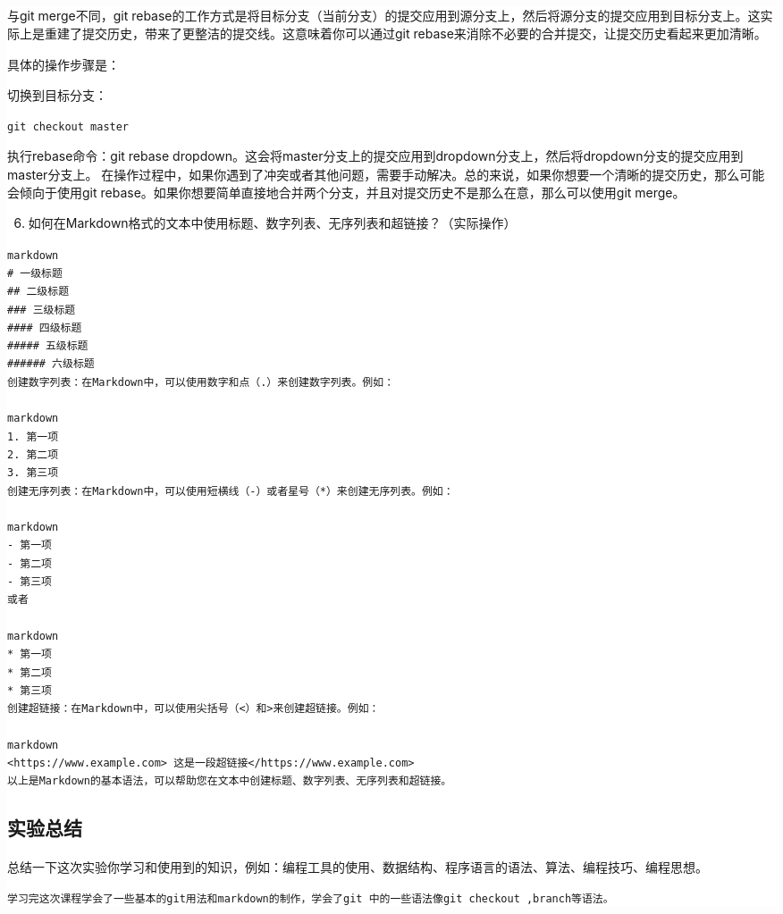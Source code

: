 与git merge不同，git rebase的工作方式是将目标分支（当前分支）的提交应用到源分支上，然后将源分支的提交应用到目标分支上。这实际上是重建了提交历史，带来了更整洁的提交线。这意味着你可以通过git rebase来消除不必要的合并提交，让提交历史看起来更加清晰。
  
具体的操作步骤是：
  
切换到目标分支：
  
```bat
git checkout master
```
执行rebase命令：git rebase dropdown。这会将master分支上的提交应用到dropdown分支上，然后将dropdown分支的提交应用到master分支上。
在操作过程中，如果你遇到了冲突或者其他问题，需要手动解决。总的来说，如果你想要一个清晰的提交历史，那么可能会倾向于使用git rebase。如果你想要简单直接地合并两个分支，并且对提交历史不是那么在意，那么可以使用git merge。
  
6. 如何在Markdown格式的文本中使用标题、数字列表、无序列表和超链接？（实际操作）
  
```
markdown
# 一级标题  
## 二级标题  
### 三级标题  
#### 四级标题  
##### 五级标题  
###### 六级标题
创建数字列表：在Markdown中，可以使用数字和点（.）来创建数字列表。例如：
  
markdown
1. 第一项  
2. 第二项  
3. 第三项
创建无序列表：在Markdown中，可以使用短横线（-）或者星号（*）来创建无序列表。例如：
  
markdown
- 第一项  
- 第二项  
- 第三项
或者
  
markdown
* 第一项  
* 第二项  
* 第三项
创建超链接：在Markdown中，可以使用尖括号（<）和>来创建超链接。例如：
  
markdown
<https://www.example.com> 这是一段超链接</https://www.example.com>
以上是Markdown的基本语法，可以帮助您在文本中创建标题、数字列表、无序列表和超链接。
```
  
  
##  实验总结
  
  
总结一下这次实验你学习和使用到的知识，例如：编程工具的使用、数据结构、程序语言的语法、算法、编程技巧、编程思想。
  
```
学习完这次课程学会了一些基本的git用法和markdown的制作，学会了git 中的一些语法像git checkout ,branch等语法。
```
  